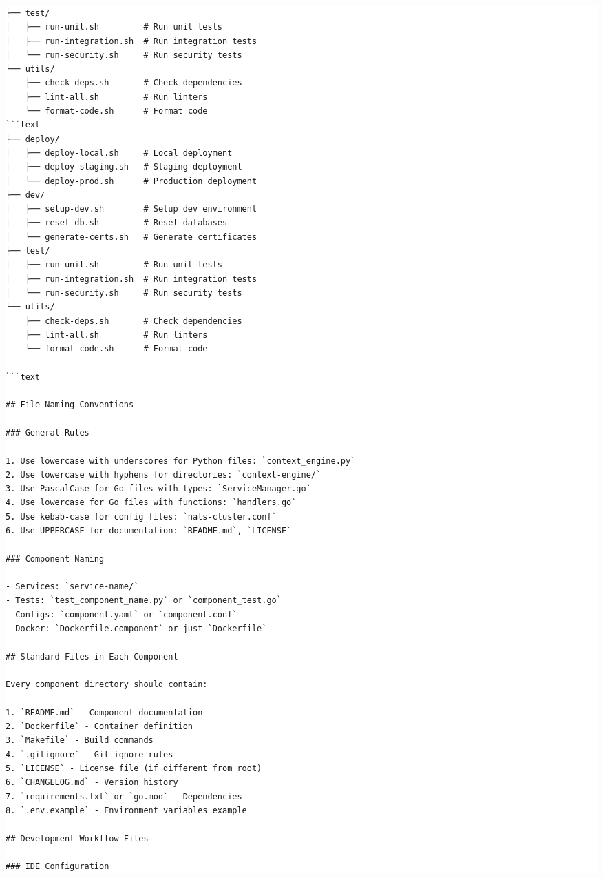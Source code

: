 ```text
├── test/
│   ├── run-unit.sh         # Run unit tests
│   ├── run-integration.sh  # Run integration tests
│   └── run-security.sh     # Run security tests
└── utils/
    ├── check-deps.sh       # Check dependencies
    ├── lint-all.sh         # Run linters
    └── format-code.sh      # Format code
```text
├── deploy/
│   ├── deploy-local.sh     # Local deployment
│   ├── deploy-staging.sh   # Staging deployment
│   └── deploy-prod.sh      # Production deployment
├── dev/
│   ├── setup-dev.sh        # Setup dev environment
│   ├── reset-db.sh         # Reset databases
│   └── generate-certs.sh   # Generate certificates
├── test/
│   ├── run-unit.sh         # Run unit tests
│   ├── run-integration.sh  # Run integration tests
│   └── run-security.sh     # Run security tests
└── utils/
    ├── check-deps.sh       # Check dependencies
    ├── lint-all.sh         # Run linters
    └── format-code.sh      # Format code

```text

## File Naming Conventions

### General Rules

1. Use lowercase with underscores for Python files: `context_engine.py`
2. Use lowercase with hyphens for directories: `context-engine/`
3. Use PascalCase for Go files with types: `ServiceManager.go`
4. Use lowercase for Go files with functions: `handlers.go`
5. Use kebab-case for config files: `nats-cluster.conf`
6. Use UPPERCASE for documentation: `README.md`, `LICENSE`

### Component Naming

- Services: `service-name/`
- Tests: `test_component_name.py` or `component_test.go`
- Configs: `component.yaml` or `component.conf`
- Docker: `Dockerfile.component` or just `Dockerfile`

## Standard Files in Each Component

Every component directory should contain:

1. `README.md` - Component documentation
2. `Dockerfile` - Container definition
3. `Makefile` - Build commands
4. `.gitignore` - Git ignore rules
5. `LICENSE` - License file (if different from root)
6. `CHANGELOG.md` - Version history
7. `requirements.txt` or `go.mod` - Dependencies
8. `.env.example` - Environment variables example

## Development Workflow Files

### IDE Configuration

```